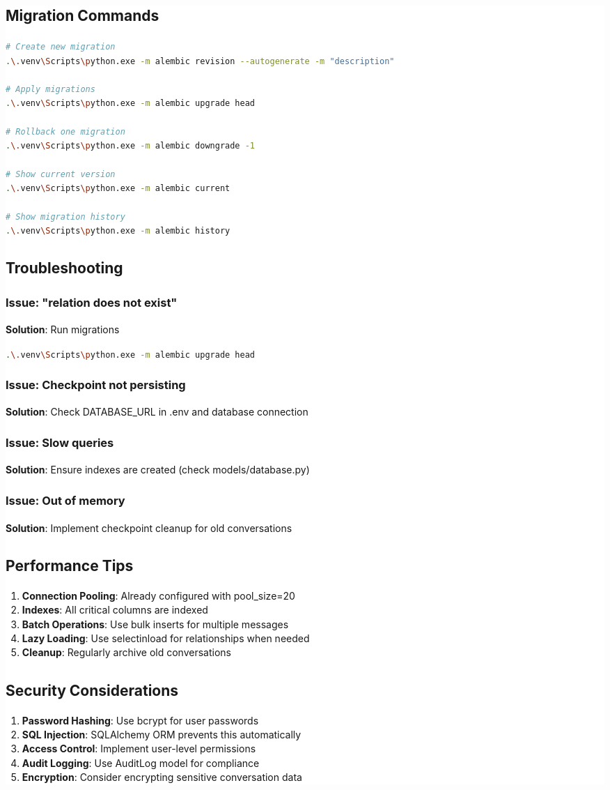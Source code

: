 ## Migration Commands

```bash
# Create new migration
.\.venv\Scripts\python.exe -m alembic revision --autogenerate -m "description"

# Apply migrations
.\.venv\Scripts\python.exe -m alembic upgrade head

# Rollback one migration
.\.venv\Scripts\python.exe -m alembic downgrade -1

# Show current version
.\.venv\Scripts\python.exe -m alembic current

# Show migration history
.\.venv\Scripts\python.exe -m alembic history
```

## Troubleshooting

### Issue: "relation does not exist"
**Solution**: Run migrations
```bash
.\.venv\Scripts\python.exe -m alembic upgrade head
```

### Issue: Checkpoint not persisting
**Solution**: Check DATABASE_URL in .env and database connection

### Issue: Slow queries
**Solution**: Ensure indexes are created (check models/database.py)

### Issue: Out of memory
**Solution**: Implement checkpoint cleanup for old conversations

## Performance Tips

1. **Connection Pooling**: Already configured with pool_size=20
2. **Indexes**: All critical columns are indexed
3. **Batch Operations**: Use bulk inserts for multiple messages
4. **Lazy Loading**: Use selectinload for relationships when needed
5. **Cleanup**: Regularly archive old conversations

## Security Considerations

1. **Password Hashing**: Use bcrypt for user passwords
2. **SQL Injection**: SQLAlchemy ORM prevents this automatically
3. **Access Control**: Implement user-level permissions
4. **Audit Logging**: Use AuditLog model for compliance
5. **Encryption**: Consider encrypting sensitive conversation data
